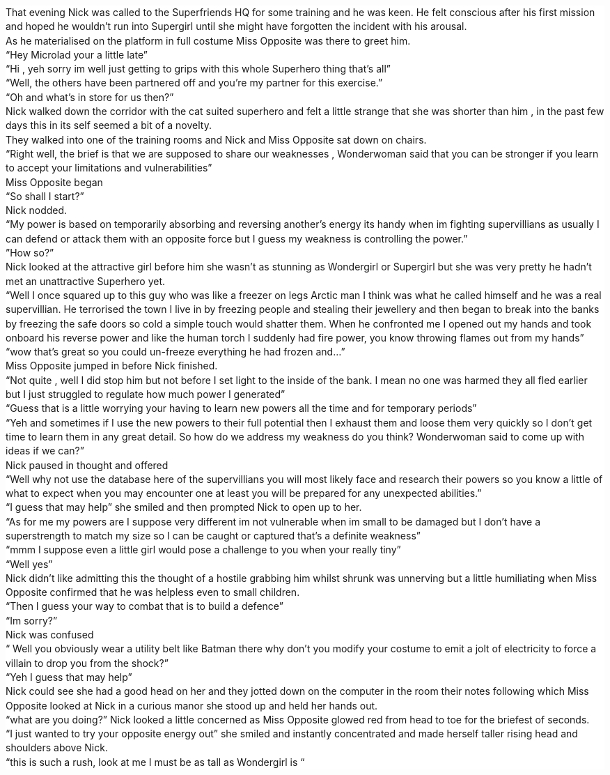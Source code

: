 That evening Nick was called to the Superfriends HQ for some training and he was keen. He felt conscious after his first mission and hoped he wouldn’t run into Supergirl until she might have forgotten the incident with his arousal.  
As he materialised on the platform in full costume Miss Opposite was there to greet him.  
“Hey Microlad your a little late”  
“Hi , yeh sorry im well just getting to grips with this whole Superhero thing that’s all”  
“Well, the others have been partnered off and you’re my partner for this exercise.”  
“Oh and what’s in store for us then?”  
Nick walked down the corridor with the cat suited superhero and felt a little strange that she was shorter than him , in the past few days this in its self seemed a bit of a novelty.  
They walked into one of the training rooms and Nick and Miss Opposite sat down on chairs.  
“Right well, the brief is that we are supposed to share our weaknesses , Wonderwoman said that you can be stronger if you learn to accept your limitations and vulnerabilities”  
Miss Opposite began  
“So shall I start?”  
Nick nodded.  
“My power is based on temporarily absorbing and reversing another’s energy its handy when im fighting supervillians as usually I can defend or attack them with an opposite force but I guess my weakness is controlling the power.”  
”How so?”  
Nick looked at the attractive girl before him she wasn’t as stunning as Wondergirl or Supergirl but she was very pretty he hadn’t met an unattractive Superhero yet.  
“Well I once squared up to this guy who was like a freezer on legs Arctic man I think was what he called himself and he was a real supervillian. He terrorised the town I live in by freezing people and stealing their jewellery and then began to break into the banks by freezing the safe doors so cold a simple touch would shatter them. When he confronted me I opened out my hands and took onboard his reverse power and like the human torch I suddenly had fire power, you know throwing flames out from my hands”  
“wow that’s great so you could un-freeze everything he had frozen and…”  
Miss Opposite jumped in before Nick finished.  
“Not quite , well I did stop him but not before I set light to the inside of the bank. I mean no one was harmed they all fled earlier but I just struggled to regulate how much power I generated”  
“Guess that is a little worrying your having to learn new powers all the time and for temporary periods”  
“Yeh and sometimes if I use the new powers to their full potential then I exhaust them and loose them very quickly so I don’t get time to learn them in any great detail. So how do we address my weakness do you think? Wonderwoman said to come up with ideas if we can?”  
Nick paused in thought and offered   
“Well why not use the database here of the supervillians you will most likely face and research their powers so you know a little of what to expect when you may encounter one at least you will be prepared for any unexpected abilities.”  
“I guess that may help” she smiled and then prompted Nick to open up to her.  
“As for me my powers are I suppose very different im not vulnerable when im small to be damaged but I don’t have a superstrength to match my size so I can be caught or captured that’s a definite weakness”  
“mmm I suppose even a little girl would pose a challenge to you when your really tiny”  
“Well yes”  
Nick didn’t like admitting this the thought of a hostile grabbing him whilst shrunk was unnerving but a little humiliating when Miss Opposite confirmed that he was helpless even to small children.  
“Then I guess your way to combat that is to build a defence”  
“Im sorry?”  
Nick was confused  
“ Well you obviously wear a utility belt like Batman there why don’t you modify your costume to emit a jolt of electricity to force a villain to drop you from the shock?”   
“Yeh I guess that may help”  
Nick could see she had a good head on her and they jotted down on the computer in the room their notes following which Miss Opposite looked at Nick in a curious manor she stood up and held her hands out.  
“what are you doing?” Nick looked a little concerned as Miss Opposite glowed red from head to toe for the briefest of seconds.  
“I just wanted to try your opposite energy out” she smiled and instantly concentrated and made herself taller rising head and shoulders above Nick.  
“this is such a rush, look at me I must be as tall as Wondergirl is “  
